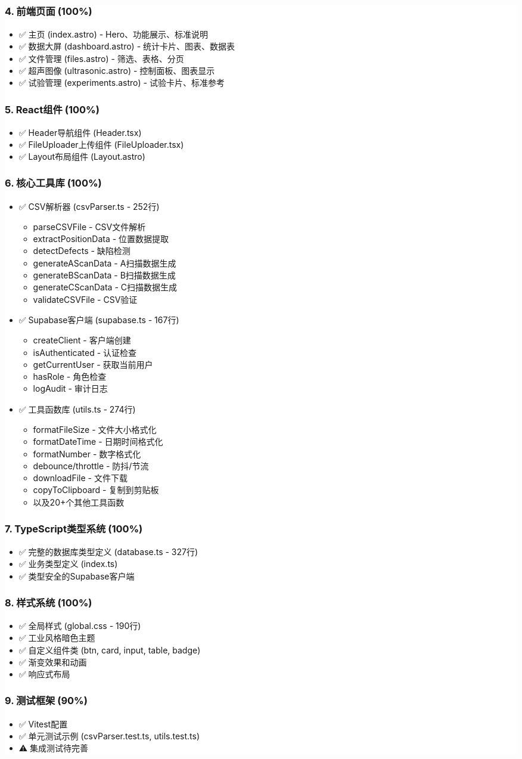 ### 4. 前端页面 (100%)
- ✅ 主页 (index.astro) - Hero、功能展示、标准说明
- ✅ 数据大屏 (dashboard.astro) - 统计卡片、图表、数据表
- ✅ 文件管理 (files.astro) - 筛选、表格、分页
- ✅ 超声图像 (ultrasonic.astro) - 控制面板、图表显示
- ✅ 试验管理 (experiments.astro) - 试验卡片、标准参考

### 5. React组件 (100%)
- ✅ Header导航组件 (Header.tsx)
- ✅ FileUploader上传组件 (FileUploader.tsx)
- ✅ Layout布局组件 (Layout.astro)

### 6. 核心工具库 (100%)
- ✅ CSV解析器 (csvParser.ts - 252行)
  - parseCSVFile - CSV文件解析
  - extractPositionData - 位置数据提取
  - detectDefects - 缺陷检测
  - generateAScanData - A扫描数据生成
  - generateBScanData - B扫描数据生成
  - generateCScanData - C扫描数据生成
  - validateCSVFile - CSV验证

- ✅ Supabase客户端 (supabase.ts - 167行)
  - createClient - 客户端创建
  - isAuthenticated - 认证检查
  - getCurrentUser - 获取当前用户
  - hasRole - 角色检查
  - logAudit - 审计日志

- ✅ 工具函数库 (utils.ts - 274行)
  - formatFileSize - 文件大小格式化
  - formatDateTime - 日期时间格式化
  - formatNumber - 数字格式化
  - debounce/throttle - 防抖/节流
  - downloadFile - 文件下载
  - copyToClipboard - 复制到剪贴板
  - 以及20+个其他工具函数

### 7. TypeScript类型系统 (100%)
- ✅ 完整的数据库类型定义 (database.ts - 327行)
- ✅ 业务类型定义 (index.ts)
- ✅ 类型安全的Supabase客户端

### 8. 样式系统 (100%)
- ✅ 全局样式 (global.css - 190行)
- ✅ 工业风格暗色主题
- ✅ 自定义组件类 (btn, card, input, table, badge)
- ✅ 渐变效果和动画
- ✅ 响应式布局

### 9. 测试框架 (90%)
- ✅ Vitest配置
- ✅ 单元测试示例 (csvParser.test.ts, utils.test.ts)
- ⚠️ 集成测试待完善
